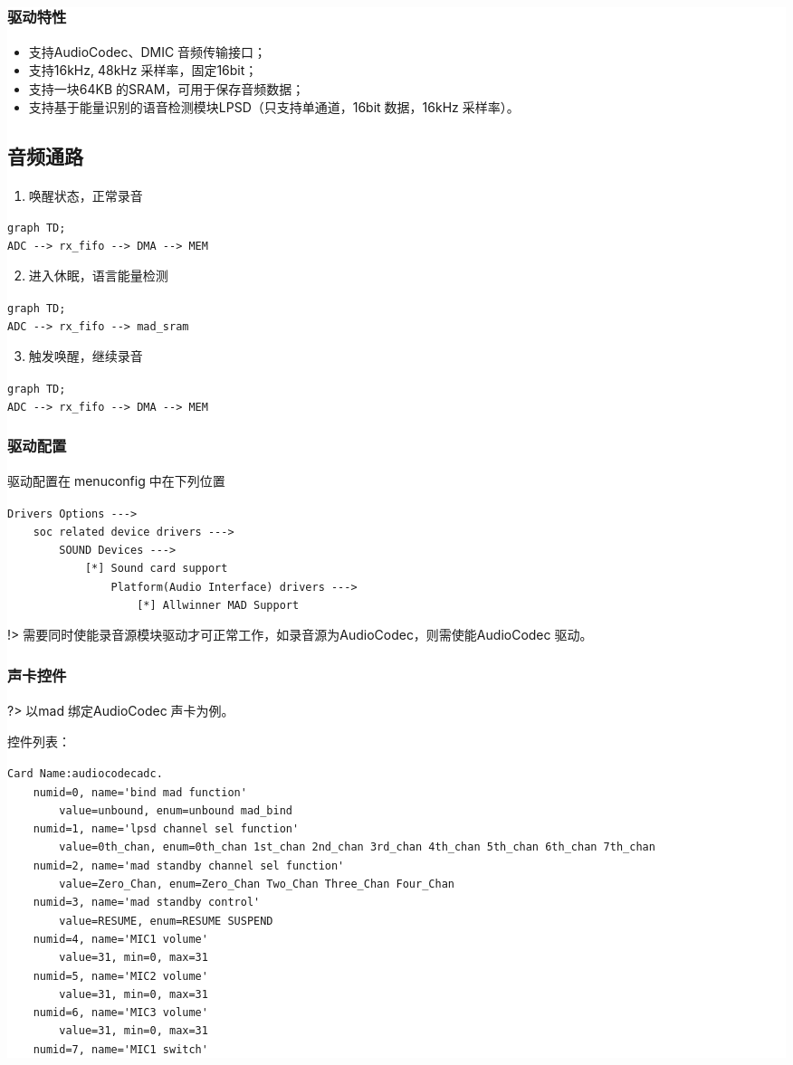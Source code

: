 ### 驱动特性

- 支持AudioCodec、DMIC 音频传输接口；
- 支持16kHz, 48kHz 采样率，固定16bit；
- 支持一块64KB 的SRAM，可用于保存音频数据；
- 支持基于能量识别的语音检测模块LPSD（只支持单通道，16bit 数据，16kHz 采样率）。

## 音频通路

1. 唤醒状态，正常录音

```mermaid
graph TD;
ADC --> rx_fifo --> DMA --> MEM
```

2. 进入休眠，语言能量检测

```mermaid
graph TD;
ADC --> rx_fifo --> mad_sram
```

3. 触发唤醒，继续录音

```mermaid
graph TD;
ADC --> rx_fifo --> DMA --> MEM
```

### 驱动配置

驱动配置在 menuconfig 中在下列位置

```
Drivers Options --->
    soc related device drivers --->
        SOUND Devices --->
            [*] Sound card support
                Platform(Audio Interface) drivers --->
                	[*] Allwinner MAD Support
```

!> 需要同时使能录音源模块驱动才可正常工作，如录音源为AudioCodec，则需使能AudioCodec 驱动。

### 声卡控件

?> 以mad 绑定AudioCodec 声卡为例。

控件列表：

```
Card Name:audiocodecadc.
	numid=0, name='bind mad function'
		value=unbound, enum=unbound mad_bind
	numid=1, name='lpsd channel sel function'
		value=0th_chan, enum=0th_chan 1st_chan 2nd_chan 3rd_chan 4th_chan 5th_chan 6th_chan 7th_chan
	numid=2, name='mad standby channel sel function'
		value=Zero_Chan, enum=Zero_Chan Two_Chan Three_Chan Four_Chan
	numid=3, name='mad standby control'
		value=RESUME, enum=RESUME SUSPEND
	numid=4, name='MIC1 volume'
		value=31, min=0, max=31
	numid=5, name='MIC2 volume'
		value=31, min=0, max=31
	numid=6, name='MIC3 volume'
		value=31, min=0, max=31
	numid=7, name='MIC1 switch'
```